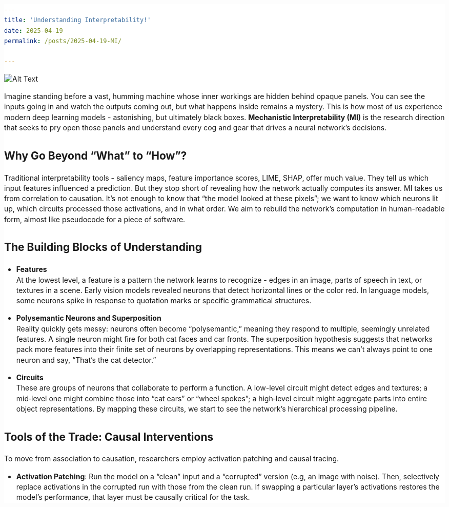 ```yaml
---
title: 'Understanding Interpretability!'
date: 2025-04-19
permalink: /posts/2025-04-19-MI/

---
```

![Alt Text](https://miro.medium.com/v2/resize:fit:1100/format:webp/1*QVXUfV-TZts9_II3CJx3aw.jpeg)

Imagine standing before a vast, humming machine whose inner workings are hidden behind opaque panels. You can see the inputs going in and watch the outputs coming out, but what happens inside remains a mystery. This is how most of us experience modern deep learning models - astonishing, but ultimately black boxes. **Mechanistic Interpretability (MI)** is the research direction that seeks to pry open those panels and understand every cog and gear that drives a neural network’s decisions.

## Why Go Beyond “What” to “How”?
Traditional interpretability tools - saliency maps, feature importance scores, LIME, SHAP, offer much value. They tell us which input features influenced a prediction. But they stop short of revealing how the network actually computes its answer. MI takes us from correlation to causation. It’s not enough to know that “the model looked at these pixels”; we want to know which neurons lit up, which circuits processed those activations, and in what order. We aim to rebuild the network’s computation in human-readable form, almost like pseudocode for a piece of software.

## The Building Blocks of Understanding
- **Features**  
At the lowest level, a feature is a pattern the network learns to recognize - edges in an image, parts of speech in text, or textures in a scene. Early vision models revealed neurons that detect horizontal lines or the color red. In language models, some neurons spike in response to quotation marks or specific grammatical structures.

- **Polysemantic Neurons and Superposition**  
Reality quickly gets messy: neurons often become “polysemantic,” meaning they respond to multiple, seemingly unrelated features. A single neuron might fire for both cat faces and car fronts. The superposition hypothesis suggests that networks pack more features into their finite set of neurons by overlapping representations. This means we can’t always point to one neuron and say, “That’s the cat detector.”

- **Circuits**  
These are groups of neurons that collaborate to perform a function. A low-level circuit might detect edges and textures; a mid‑level one might combine those into “cat ears” or “wheel spokes”; a high‑level circuit might aggregate parts into entire object representations. By mapping these circuits, we start to see the network’s hierarchical processing pipeline.

## Tools of the Trade: Causal Interventions
To move from association to causation, researchers employ activation patching and causal tracing.

- **Activation Patching**: Run the model on a “clean” input and a “corrupted” version (e.g, an image with noise). Then, selectively replace activations in the corrupted run with those from the clean run. If swapping a particular layer’s activations restores the model’s performance, that layer must be causally critical for the task.
